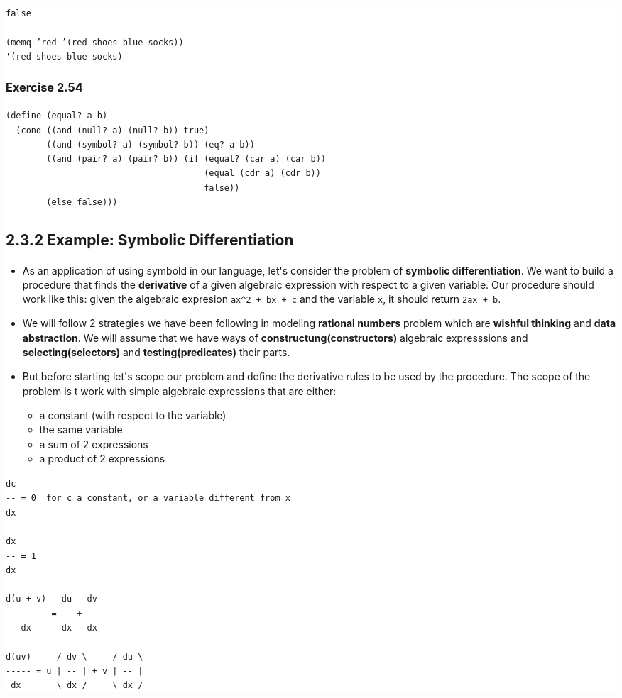 ```
false

(memq ’red ’(red shoes blue socks))
'(red shoes blue socks)
```

### Exercise 2.54

```
(define (equal? a b)
  (cond ((and (null? a) (null? b)) true)
        ((and (symbol? a) (symbol? b)) (eq? a b))
        ((and (pair? a) (pair? b)) (if (equal? (car a) (car b))
                                       (equal (cdr a) (cdr b))
                                       false))
        (else false)))
```

## 2.3.2 Example: Symbolic Differentiation

- As an application of using symbold in our language, let's consider the problem of **symbolic differentiation**. We want to build a procedure that finds the **derivative** of a given algebraic expression with respect to a given variable. Our procedure should work like this: given the algebraic expresion `ax^2 + bx + c` and the variable `x`, it should return `2ax + b`.

- We will follow 2 strategies we have been following in modeling **rational numbers** problem which are **wishful thinking** and **data abstraction**. We will assume that we have ways of **constructung(constructors)** algebraic expresssions and **selecting(selectors)** and **testing(predicates)** their parts.

- But before starting let's scope our problem and define the derivative rules to be used by the procedure. The scope of the problem is t work with simple algebraic expressions that are either:
  - a constant (with respect to the variable)
  - the same variable
  - a sum of 2 expressions
  - a product of 2 expressions

```
dc
-- = 0  for c a constant, or a variable different from x
dx

dx
-- = 1
dx

d(u + v)   du   dv
-------- = -- + --
   dx      dx   dx

d(uv)     / dv \     / du \
----- = u | -- | + v | -- |
 dx       \ dx /     \ dx /

```
